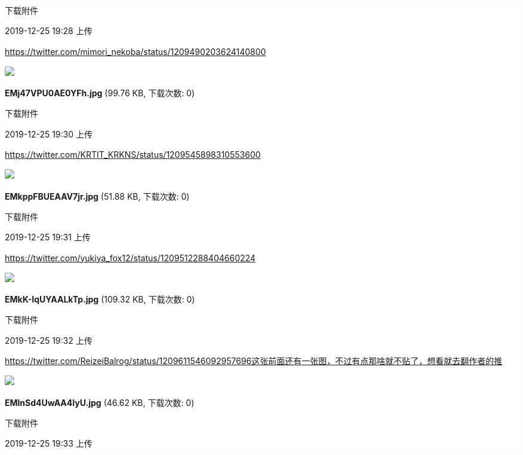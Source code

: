 下载附件

2019-12-25 19:28 上传





https://twitter.com/mimori_nekoba/status/1209490203624140800


<img src="https://img.saraba1st.com/forum/201912/25/193021pledc27m4722e77d.jpg" referrerpolicy="no-referrer">


<strong>EMj47VPU0AE0YFh.jpg</strong> (99.76 KB, 下载次数: 0)

下载附件

2019-12-25 19:30 上传





https://twitter.com/KRTIT_KRKNS/status/1209545898310553600


<img src="https://img.saraba1st.com/forum/201912/25/193102bikapbatw301fjw1.jpg" referrerpolicy="no-referrer">


<strong>EMkppFBUEAAV7jr.jpg</strong> (51.88 KB, 下载次数: 0)

下载附件

2019-12-25 19:31 上传





https://twitter.com/yukiya_fox12/status/1209512288404660224


<img src="https://img.saraba1st.com/forum/201912/25/193202tv8ffft02tyf4dyl.jpg" referrerpolicy="no-referrer">


<strong>EMkK-IqUYAALkTp.jpg</strong> (109.32 KB, 下载次数: 0)

下载附件

2019-12-25 19:32 上传






https://twitter.com/ReizeiBalrog/status/1209611546092957696这张前面还有一张图，不过有点那啥就不贴了，想看就去翻作者的推


<img src="https://img.saraba1st.com/forum/201912/25/193345m18tz9jjyvtnyyu9.jpg" referrerpolicy="no-referrer">


<strong>EMlnSd4UwAA4IyU.jpg</strong> (46.62 KB, 下载次数: 0)

下载附件

2019-12-25 19:33 上传

